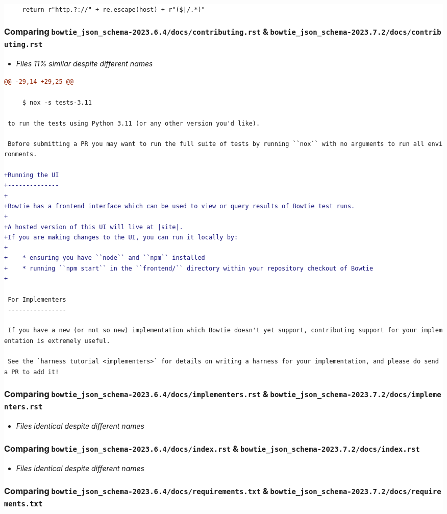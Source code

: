 ```diff
     return r"http.?://" + re.escape(host) + r"($|/.*)"
```

### Comparing `bowtie_json_schema-2023.6.4/docs/contributing.rst` & `bowtie_json_schema-2023.7.2/docs/contributing.rst`

 * *Files 11% similar despite different names*

```diff
@@ -29,14 +29,25 @@
 
     $ nox -s tests-3.11
 
 to run the tests using Python 3.11 (or any other version you'd like).
 
 Before submitting a PR you may want to run the full suite of tests by running ``nox`` with no arguments to run all environments.
 
+Running the UI
+--------------
+
+Bowtie has a frontend interface which can be used to view or query results of Bowtie test runs.
+
+A hosted version of this UI will live at |site|.
+If you are making changes to the UI, you can run it locally by:
+
+    * ensuring you have ``node`` and ``npm`` installed
+    * running ``npm start`` in the ``frontend/`` directory within your repository checkout of Bowtie
+
 
 For Implementers
 ----------------
 
 If you have a new (or not so new) implementation which Bowtie doesn't yet support, contributing support for your implementation is extremely useful.
 
 See the `harness tutorial <implementers>` for details on writing a harness for your implementation, and please do send a PR to add it!
```

### Comparing `bowtie_json_schema-2023.6.4/docs/implementers.rst` & `bowtie_json_schema-2023.7.2/docs/implementers.rst`

 * *Files identical despite different names*

### Comparing `bowtie_json_schema-2023.6.4/docs/index.rst` & `bowtie_json_schema-2023.7.2/docs/index.rst`

 * *Files identical despite different names*

### Comparing `bowtie_json_schema-2023.6.4/docs/requirements.txt` & `bowtie_json_schema-2023.7.2/docs/requirements.txt`
